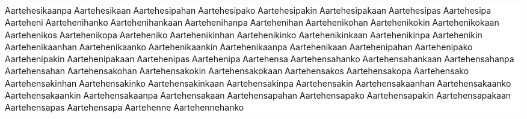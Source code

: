 Aartehesikaanpa
Aartehesikaan
Aartehesipahan
Aartehesipako
Aartehesipakin
Aartehesipakaan
Aartehesipas
Aartehesipa
Aarteheni
Aartehenihanko
Aartehenihankaan
Aartehenihanpa
Aartehenihan
Aartehenikohan
Aartehenikokin
Aartehenikokaan
Aartehenikos
Aartehenikopa
Aarteheniko
Aartehenikinhan
Aartehenikinko
Aartehenikinkaan
Aartehenikinpa
Aartehenikin
Aartehenikaanhan
Aartehenikaanko
Aartehenikaankin
Aartehenikaanpa
Aartehenikaan
Aartehenipahan
Aartehenipako
Aartehenipakin
Aartehenipakaan
Aartehenipas
Aartehenipa
Aartehensa
Aartehensahanko
Aartehensahankaan
Aartehensahanpa
Aartehensahan
Aartehensakohan
Aartehensakokin
Aartehensakokaan
Aartehensakos
Aartehensakopa
Aartehensako
Aartehensakinhan
Aartehensakinko
Aartehensakinkaan
Aartehensakinpa
Aartehensakin
Aartehensakaanhan
Aartehensakaanko
Aartehensakaankin
Aartehensakaanpa
Aartehensakaan
Aartehensapahan
Aartehensapako
Aartehensapakin
Aartehensapakaan
Aartehensapas
Aartehensapa
Aartehenne
Aartehennehanko